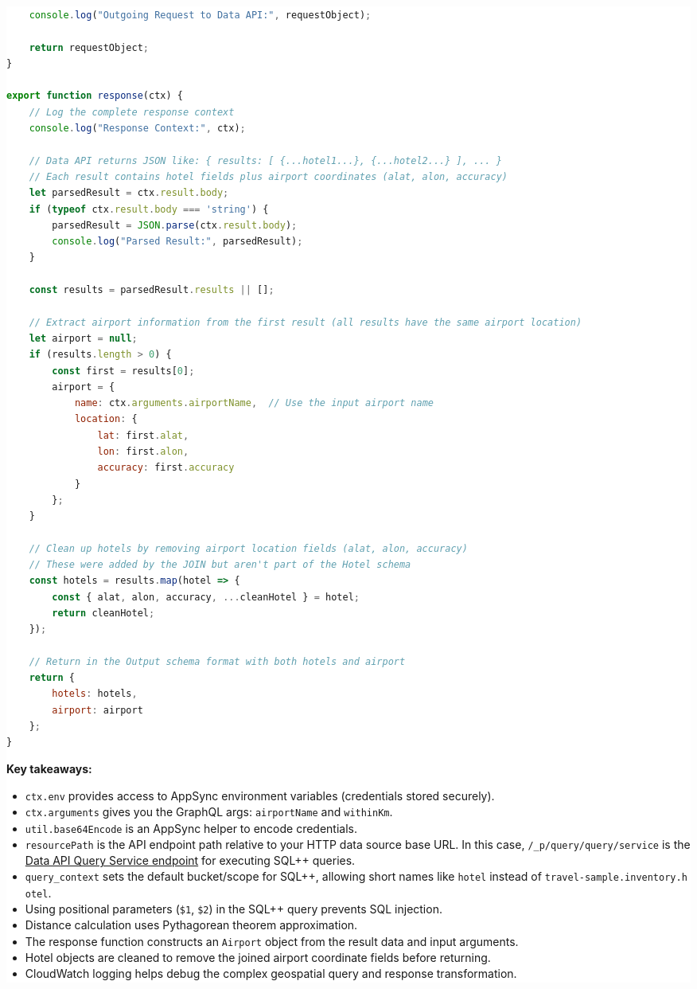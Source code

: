```javascript
    console.log("Outgoing Request to Data API:", requestObject);
    
    return requestObject;
}

export function response(ctx) {
    // Log the complete response context
    console.log("Response Context:", ctx);
    
    // Data API returns JSON like: { results: [ {...hotel1...}, {...hotel2...} ], ... }
    // Each result contains hotel fields plus airport coordinates (alat, alon, accuracy)
    let parsedResult = ctx.result.body;
    if (typeof ctx.result.body === 'string') {
        parsedResult = JSON.parse(ctx.result.body);
        console.log("Parsed Result:", parsedResult);
    }
    
    const results = parsedResult.results || [];
    
    // Extract airport information from the first result (all results have the same airport location)
    let airport = null;
    if (results.length > 0) {
        const first = results[0];
        airport = {
            name: ctx.arguments.airportName,  // Use the input airport name
            location: {
                lat: first.alat,
                lon: first.alon,
                accuracy: first.accuracy
            }
        };
    }
    
    // Clean up hotels by removing airport location fields (alat, alon, accuracy)
    // These were added by the JOIN but aren't part of the Hotel schema
    const hotels = results.map(hotel => {
        const { alat, alon, accuracy, ...cleanHotel } = hotel;
        return cleanHotel;
    });
    
    // Return in the Output schema format with both hotels and airport
    return {
        hotels: hotels,
        airport: airport
    };
}
```

**Key takeaways:**
- `ctx.env` provides access to AppSync environment variables (credentials stored securely).
- `ctx.arguments` gives you the GraphQL args: `airportName` and `withinKm`.
- `util.base64Encode` is an AppSync helper to encode credentials.
- `resourcePath` is the API endpoint path relative to your HTTP data source base URL. In this case, `/_p/query/query/service` is the [Data API Query Service endpoint](https://docs.couchbase.com/cloud/data-api-reference/index.html#tag/Query) for executing SQL++ queries.
- `query_context` sets the default bucket/scope for SQL++, allowing short names like `hotel` instead of `travel-sample.inventory.hotel`.
- Using positional parameters (`$1`, `$2`) in the SQL++ query prevents SQL injection.
- Distance calculation uses Pythagorean theorem approximation.
- The response function constructs an `Airport` object from the result data and input arguments.
- Hotel objects are cleaned to remove the joined airport coordinate fields before returning.
- CloudWatch logging helps debug the complex geospatial query and response transformation.
